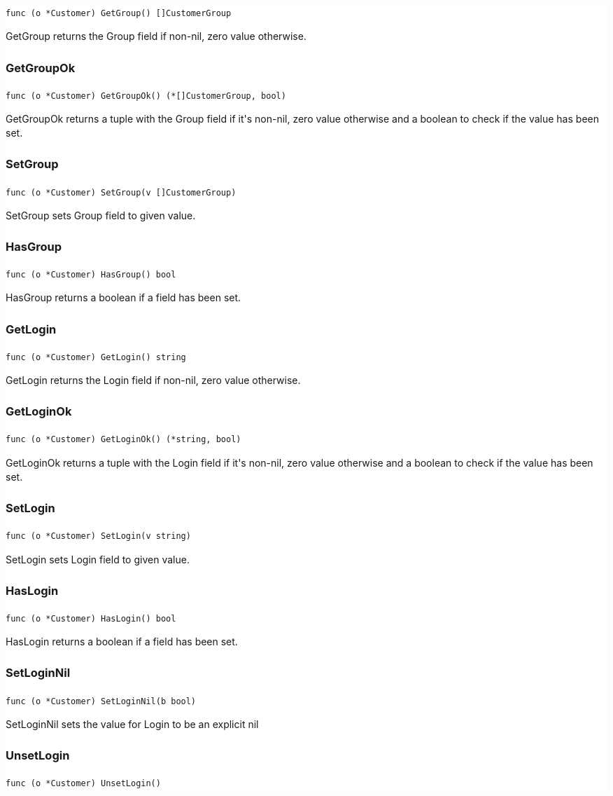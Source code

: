 `func (o *Customer) GetGroup() []CustomerGroup`

GetGroup returns the Group field if non-nil, zero value otherwise.

### GetGroupOk

`func (o *Customer) GetGroupOk() (*[]CustomerGroup, bool)`

GetGroupOk returns a tuple with the Group field if it's non-nil, zero value otherwise
and a boolean to check if the value has been set.

### SetGroup

`func (o *Customer) SetGroup(v []CustomerGroup)`

SetGroup sets Group field to given value.

### HasGroup

`func (o *Customer) HasGroup() bool`

HasGroup returns a boolean if a field has been set.

### GetLogin

`func (o *Customer) GetLogin() string`

GetLogin returns the Login field if non-nil, zero value otherwise.

### GetLoginOk

`func (o *Customer) GetLoginOk() (*string, bool)`

GetLoginOk returns a tuple with the Login field if it's non-nil, zero value otherwise
and a boolean to check if the value has been set.

### SetLogin

`func (o *Customer) SetLogin(v string)`

SetLogin sets Login field to given value.

### HasLogin

`func (o *Customer) HasLogin() bool`

HasLogin returns a boolean if a field has been set.

### SetLoginNil

`func (o *Customer) SetLoginNil(b bool)`

 SetLoginNil sets the value for Login to be an explicit nil

### UnsetLogin
`func (o *Customer) UnsetLogin()`
